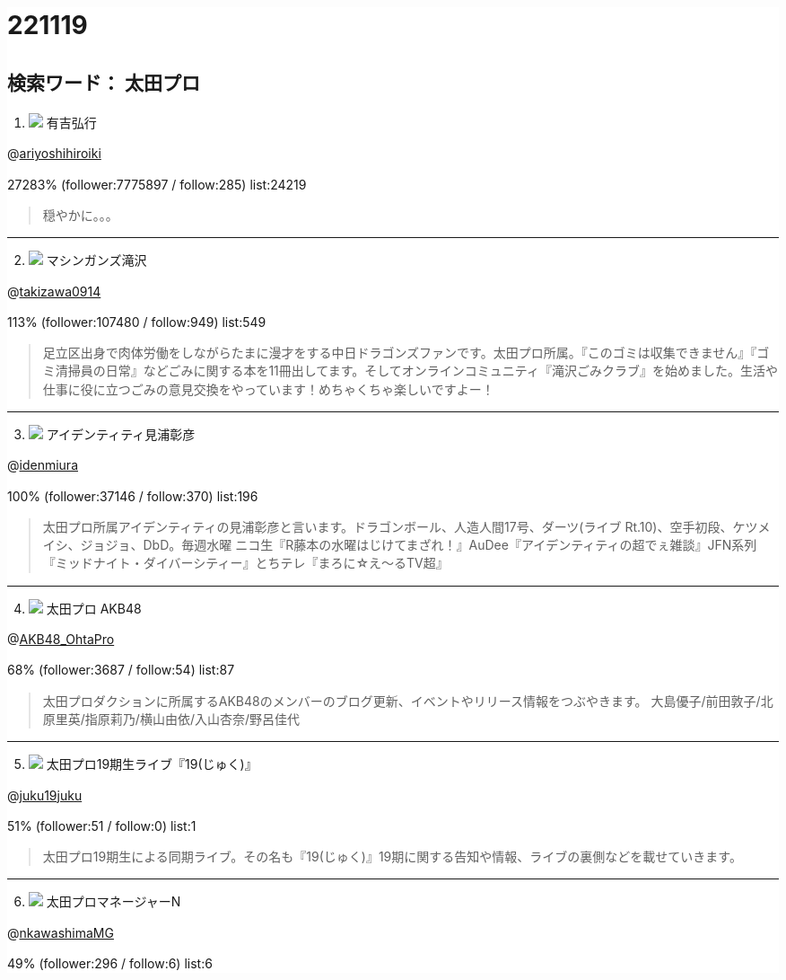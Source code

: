 # 221119
## 検索ワード： 太田プロ

1. ![](https://pbs.twimg.com/profile_images/666631354566635520/Qat08REd_normal.jpg) 有吉弘行

@[ariyoshihiroiki](https://mobile.twitter.com/ariyoshihiroiki)

27283% (follower:7775897 / follow:285) list:24219

> 穏やかに。。。

---
2. ![](https://pbs.twimg.com/profile_images/754465530711379968/5II_Yqy0_normal.jpg) マシンガンズ滝沢

@[takizawa0914](https://mobile.twitter.com/takizawa0914)

113% (follower:107480 / follow:949) list:549

> 足立区出身で肉体労働をしながらたまに漫才をする中日ドラゴンズファンです。太田プロ所属。『このゴミは収集できません』『ゴミ清掃員の日常』などごみに関する本を11冊出してます。そしてオンラインコミュニティ『滝沢ごみクラブ』を始めました。生活や仕事に役に立つごみの意見交換をやっています！めちゃくちゃ楽しいですよー！

---
3. ![](https://pbs.twimg.com/profile_images/1337436734821257217/djSlwejX_normal.jpg) アイデンティティ見浦彰彦

@[idenmiura](https://mobile.twitter.com/idenmiura)

100% (follower:37146 / follow:370) list:196

> 太田プロ所属アイデンティティの見浦彰彦と言います。ドラゴンボール、人造人間17号、ダーツ(ライブ Rt.10)、空手初段、ケツメイシ、ジョジョ、DbD。毎週水曜 ニコ生『R藤本の水曜はじけてまざれ！』AuDee『アイデンティティの超でぇ雑談』JFN系列『ミッドナイト・ダイバーシティー』とちテレ『まろに☆え〜るTV超』

---
4. ![](https://pbs.twimg.com/profile_images/1618792527/ohtapro_icon_normal.jpg) 太田プロ AKB48

@[AKB48_OhtaPro](https://mobile.twitter.com/AKB48_OhtaPro)

68% (follower:3687 / follow:54) list:87

> 太田プロダクションに所属するAKB48のメンバーのブログ更新、イベントやリリース情報をつぶやきます。
大島優子/前田敦子/北原里英/指原莉乃/横山由依/入山杏奈/野呂佳代

---
5. ![](https://pbs.twimg.com/profile_images/1538170868379320321/SXcujC3n_normal.jpg) 太田プロ19期生ライブ『19(じゅく)』

@[juku19juku](https://mobile.twitter.com/juku19juku)

51% (follower:51 / follow:0) list:1

> 太田プロ19期生による同期ライブ。その名も『19(じゅく)』19期に関する告知や情報、ライブの裏側などを載せていきます。

---
6. ![](https://pbs.twimg.com/profile_images/1000602102240956416/z6jxYCX5_normal.jpg) 太田プロマネージャーN

@[nkawashimaMG](https://mobile.twitter.com/nkawashimaMG)

49% (follower:296 / follow:6) list:6
